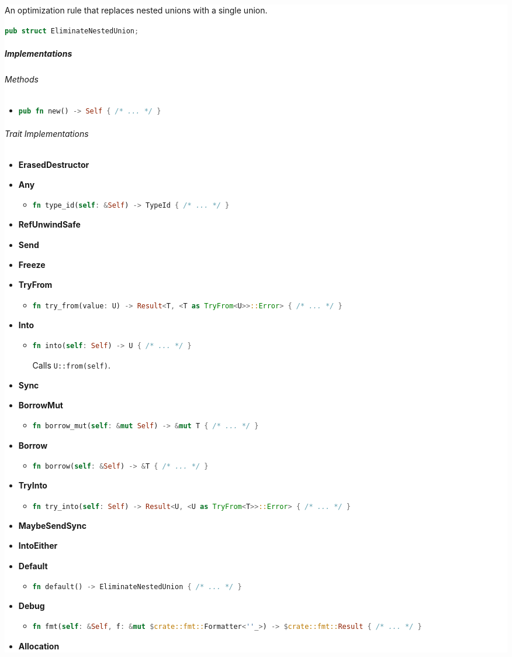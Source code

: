 An optimization rule that replaces nested unions with a single union.

```rust
pub struct EliminateNestedUnion;
```

##### Implementations

###### Methods

- ```rust
  pub fn new() -> Self { /* ... */ }
  ```

###### Trait Implementations

- **ErasedDestructor**
- **Any**
  - ```rust
    fn type_id(self: &Self) -> TypeId { /* ... */ }
    ```

- **RefUnwindSafe**
- **Send**
- **Freeze**
- **TryFrom**
  - ```rust
    fn try_from(value: U) -> Result<T, <T as TryFrom<U>>::Error> { /* ... */ }
    ```

- **Into**
  - ```rust
    fn into(self: Self) -> U { /* ... */ }
    ```
    Calls `U::from(self)`.

- **Sync**
- **BorrowMut**
  - ```rust
    fn borrow_mut(self: &mut Self) -> &mut T { /* ... */ }
    ```

- **Borrow**
  - ```rust
    fn borrow(self: &Self) -> &T { /* ... */ }
    ```

- **TryInto**
  - ```rust
    fn try_into(self: Self) -> Result<U, <U as TryFrom<T>>::Error> { /* ... */ }
    ```

- **MaybeSendSync**
- **IntoEither**
- **Default**
  - ```rust
    fn default() -> EliminateNestedUnion { /* ... */ }
    ```

- **Debug**
  - ```rust
    fn fmt(self: &Self, f: &mut $crate::fmt::Formatter<''_>) -> $crate::fmt::Result { /* ... */ }
    ```

- **Allocation**
  ```